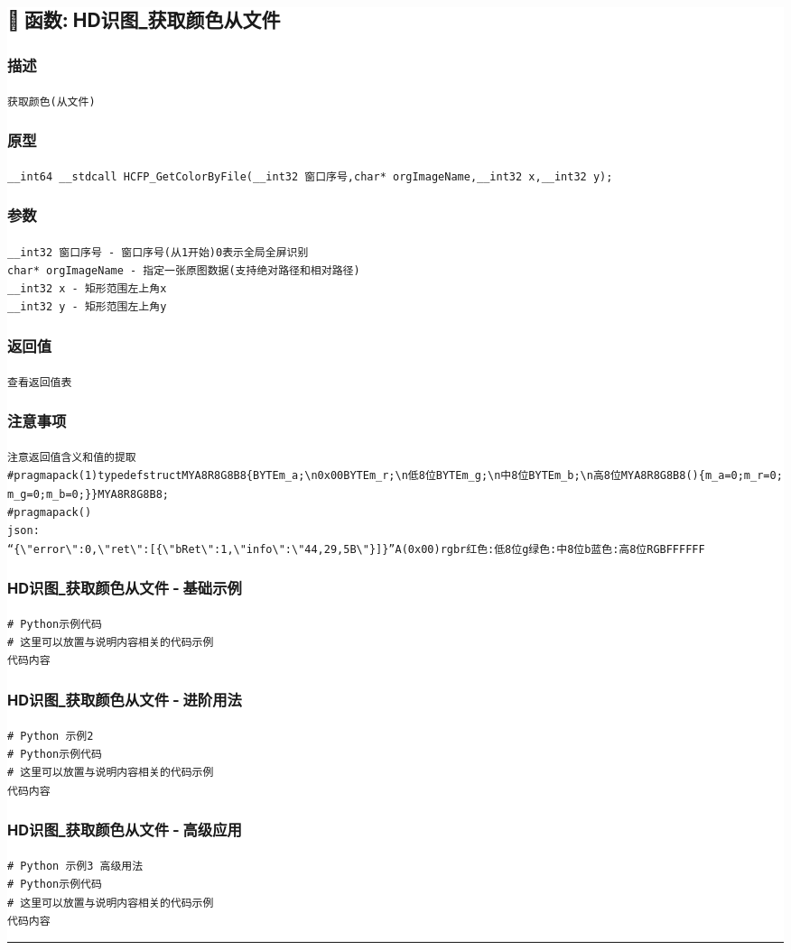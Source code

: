 ## 📌 函数: HD识图_获取颜色从文件
### 描述
```
获取颜色(从文件)
```
### 原型
```
__int64 __stdcall HCFP_GetColorByFile(__int32 窗口序号,char* orgImageName,__int32 x,__int32 y);
```
### 参数
```
__int32 窗口序号 - 窗口序号(从1开始)0表示全局全屏识别
char* orgImageName - 指定一张原图数据(支持绝对路径和相对路径)
__int32 x - 矩形范围左上角x
__int32 y - 矩形范围左上角y
```
### 返回值
```
查看返回值表
```
### 注意事项
```
注意返回值含义和值的提取
#pragmapack(1)typedefstructMYA8R8G8B8{BYTEm_a;\n0x00BYTEm_r;\n低8位BYTEm_g;\n中8位BYTEm_b;\n高8位MYA8R8G8B8(){m_a=0;m_r=0;m_g=0;m_b=0;}}MYA8R8G8B8;
#pragmapack()
json:
“{\"error\":0,\"ret\":[{\"bRet\":1,\"info\":\"44,29,5B\"}]}”A(0x00)rgbr红色:低8位g绿色:中8位b蓝色:高8位RGBFFFFFF
```
### HD识图_获取颜色从文件 - 基础示例
```
# Python示例代码
# 这里可以放置与说明内容相关的代码示例
代码内容
```
### HD识图_获取颜色从文件 - 进阶用法
```
# Python 示例2
# Python示例代码
# 这里可以放置与说明内容相关的代码示例
代码内容
```
### HD识图_获取颜色从文件 - 高级应用
```
# Python 示例3 高级用法
# Python示例代码
# 这里可以放置与说明内容相关的代码示例
代码内容
```

---